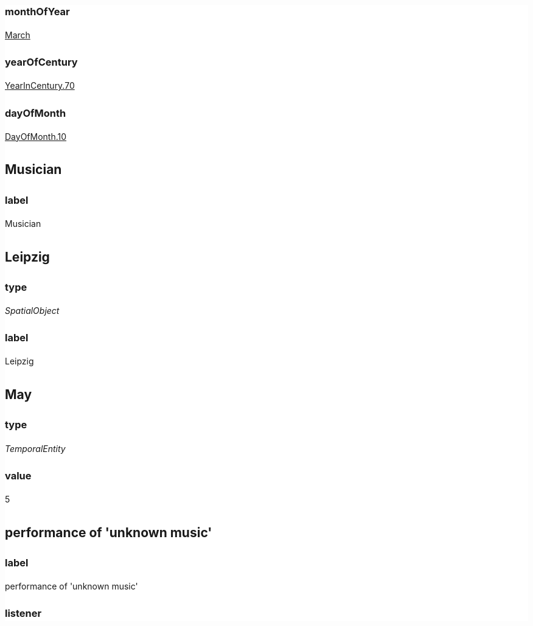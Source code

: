 ### monthOfYear


[March](#March)

### yearOfCentury


[YearInCentury.70](#YearInCentury.70)

### dayOfMonth


[DayOfMonth.10](#DayOfMonth.10)

## Musician

### label


Musician

## Leipzig

### type


*SpatialObject*

### label


Leipzig

## May

### type


*TemporalEntity*

### value


5

## performance of 'unknown music'

### label


performance of 'unknown music'

### listener
